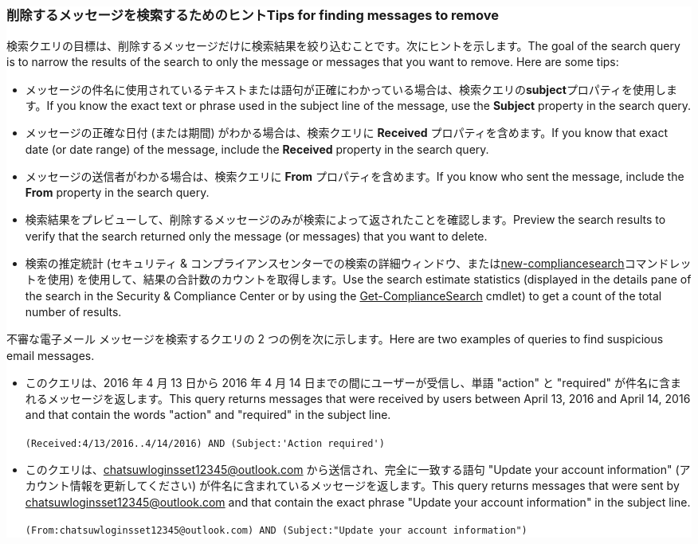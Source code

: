 ### <a name="tips-for-finding-messages-to-remove"></a><span data-ttu-id="1cce9-139">削除するメッセージを検索するためのヒント</span><span class="sxs-lookup"><span data-stu-id="1cce9-139">Tips for finding messages to remove</span></span>

<span data-ttu-id="1cce9-p109">検索クエリの目標は、削除するメッセージだけに検索結果を絞り込むことです。次にヒントを示します。</span><span class="sxs-lookup"><span data-stu-id="1cce9-p109">The goal of the search query is to narrow the results of the search to only the message or messages that you want to remove. Here are some tips:</span></span>
  
- <span data-ttu-id="1cce9-142">メッセージの件名に使用されているテキストまたは語句が正確にわかっている場合は、検索クエリの**subject**プロパティを使用します。</span><span class="sxs-lookup"><span data-stu-id="1cce9-142">If you know the exact text or phrase used in the subject line of the message, use the **Subject** property in the search query.</span></span> 
    
- <span data-ttu-id="1cce9-143">メッセージの正確な日付 (または期間) がわかる場合は、検索クエリに **Received** プロパティを含めます。</span><span class="sxs-lookup"><span data-stu-id="1cce9-143">If you know that exact date (or date range) of the message, include the **Received** property in the search query.</span></span> 
    
- <span data-ttu-id="1cce9-144">メッセージの送信者がわかる場合は、検索クエリに **From** プロパティを含めます。</span><span class="sxs-lookup"><span data-stu-id="1cce9-144">If you know who sent the message, include the **From** property in the search query.</span></span> 
    
- <span data-ttu-id="1cce9-145">検索結果をプレビューして、削除するメッセージのみが検索によって返されたことを確認します。</span><span class="sxs-lookup"><span data-stu-id="1cce9-145">Preview the search results to verify that the search returned only the message (or messages) that you want to delete.</span></span>
    
- <span data-ttu-id="1cce9-146">検索の推定統計 (セキュリティ & コンプライアンスセンターでの検索の詳細ウィンドウ、または[new-compliancesearch](https://go.microsoft.com/fwlink/p/?LinkId=517934)コマンドレットを使用) を使用して、結果の合計数のカウントを取得します。</span><span class="sxs-lookup"><span data-stu-id="1cce9-146">Use the search estimate statistics (displayed in the details pane of the search in the Security & Compliance Center or by using the [Get-ComplianceSearch](https://go.microsoft.com/fwlink/p/?LinkId=517934) cmdlet) to get a count of the total number of results.</span></span> 
    
<span data-ttu-id="1cce9-147">不審な電子メール メッセージを検索するクエリの 2 つの例を次に示します。</span><span class="sxs-lookup"><span data-stu-id="1cce9-147">Here are two examples of queries to find suspicious email messages.</span></span>
  
- <span data-ttu-id="1cce9-148">このクエリは、2016 年 4 月 13 日から 2016 年 4 月 14 日までの間にユーザーが受信し、単語 "action" と "required" が件名に含まれるメッセージを返します。</span><span class="sxs-lookup"><span data-stu-id="1cce9-148">This query returns messages that were received by users between April 13, 2016 and April 14, 2016 and that contain the words "action" and "required" in the subject line.</span></span>
    
    ```
    (Received:4/13/2016..4/14/2016) AND (Subject:'Action required')
    ```
   
- <span data-ttu-id="1cce9-149">このクエリは、chatsuwloginsset12345@outlook.com から送信され、完全に一致する語句 "Update your account information" (アカウント情報を更新してください) が件名に含まれているメッセージを返します。</span><span class="sxs-lookup"><span data-stu-id="1cce9-149">This query returns messages that were sent by chatsuwloginsset12345@outlook.com and that contain the exact phrase "Update your account information" in the subject line.</span></span>
    
    ```
    (From:chatsuwloginsset12345@outlook.com) AND (Subject:"Update your account information")
    ```
